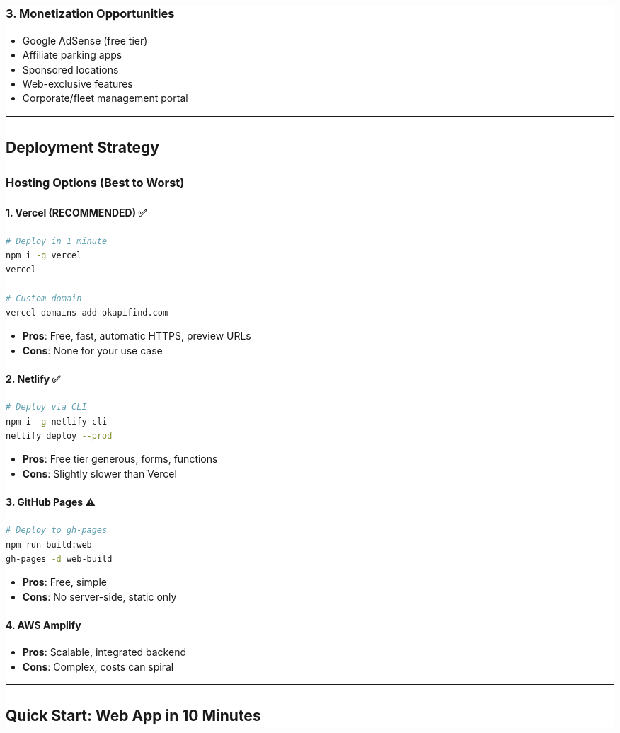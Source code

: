 ### 3. **Monetization Opportunities**
- Google AdSense (free tier)
- Affiliate parking apps
- Sponsored locations
- Web-exclusive features
- Corporate/fleet management portal

---

## Deployment Strategy

### Hosting Options (Best to Worst)

#### 1. **Vercel** (RECOMMENDED) ✅
```bash
# Deploy in 1 minute
npm i -g vercel
vercel

# Custom domain
vercel domains add okapifind.com
```
- **Pros**: Free, fast, automatic HTTPS, preview URLs
- **Cons**: None for your use case

#### 2. **Netlify** ✅
```bash
# Deploy via CLI
npm i -g netlify-cli
netlify deploy --prod
```
- **Pros**: Free tier generous, forms, functions
- **Cons**: Slightly slower than Vercel

#### 3. **GitHub Pages** ⚠️
```bash
# Deploy to gh-pages
npm run build:web
gh-pages -d web-build
```
- **Pros**: Free, simple
- **Cons**: No server-side, static only

#### 4. **AWS Amplify**
- **Pros**: Scalable, integrated backend
- **Cons**: Complex, costs can spiral

---

## Quick Start: Web App in 10 Minutes
